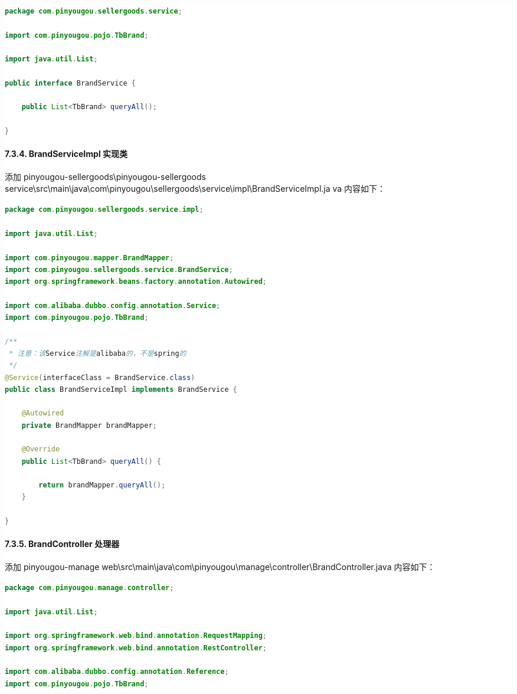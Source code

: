 ```java
package com.pinyougou.sellergoods.service;

import com.pinyougou.pojo.TbBrand;

import java.util.List;

public interface BrandService {

	public List<TbBrand> queryAll();
	
}
```

#### 7.3.4. BrandServiceImpl 实现类 
添加 
pinyougou-sellergoods\pinyougou-sellergoods
service\src\main\java\com\pinyougou\sellergoods\service\impl\BrandServiceImpl.ja
va 
内容如下： 
```java
package com.pinyougou.sellergoods.service.impl;

import java.util.List;

import com.pinyougou.mapper.BrandMapper;
import com.pinyougou.sellergoods.service.BrandService;
import org.springframework.beans.factory.annotation.Autowired;

import com.alibaba.dubbo.config.annotation.Service;
import com.pinyougou.pojo.TbBrand;

/**
 * 注意：该Service注解是alibaba的，不是spring的
 */
@Service(interfaceClass = BrandService.class)
public class BrandServiceImpl implements BrandService {

    @Autowired
    private BrandMapper brandMapper;

    @Override
    public List<TbBrand> queryAll() {

        return brandMapper.queryAll();
    }

}
```

#### 7.3.5. BrandController 处理器 
添加 
pinyougou-manage
web\src\main\java\com\pinyougou\manage\controller\BrandController.java 
内容如下： 
```java
package com.pinyougou.manage.controller;

import java.util.List;

import org.springframework.web.bind.annotation.RequestMapping;
import org.springframework.web.bind.annotation.RestController;

import com.alibaba.dubbo.config.annotation.Reference;
import com.pinyougou.pojo.TbBrand;
```